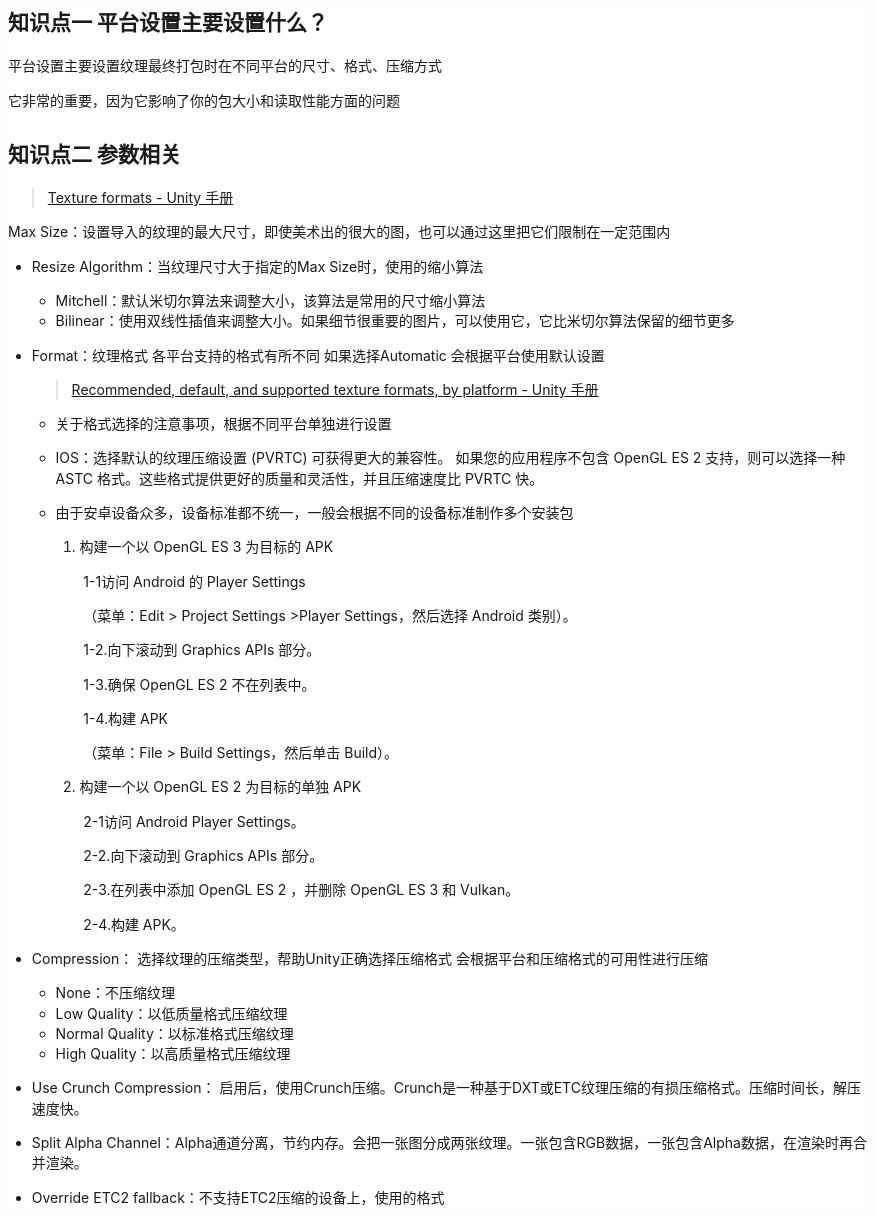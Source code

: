 ## 知识点一 平台设置主要设置什么？

平台设置主要设置纹理最终打包时在不同平台的尺寸、格式、压缩方式

它非常的重要，因为它影响了你的包大小和读取性能方面的问题

## 知识点二 参数相关

> [Texture formats - Unity 手册](https://docs.unity.cn/cn/2020.3/Manual/texture-compression-formats.html)

Max Size：设置导入的纹理的最大尺寸，即使美术出的很大的图，也可以通过这里把它们限制在一定范围内

- Resize Algorithm：当纹理尺寸大于指定的Max Size时，使用的缩小算法

  - Mitchell：默认米切尔算法来调整大小，该算法是常用的尺寸缩小算法
  - Bilinear：使用双线性插值来调整大小。如果细节很重要的图片，可以使用它，它比米切尔算法保留的细节更多

- Format：纹理格式
  各平台支持的格式有所不同
  如果选择Automatic
  会根据平台使用默认设置

  > [Recommended, default, and supported texture formats, by platform - Unity 手册](https://docs.unity.cn/cn/2020.3/Manual/class-TextureImporterOverride.html)

  - 关于格式选择的注意事项，根据不同平台单独进行设置

  - IOS：选择默认的纹理压缩设置 (PVRTC) 可获得更大的兼容性。
    如果您的应用程序不包含 OpenGL ES 2 支持，则可以选择一种 ASTC 格式。这些格式提供更好的质量和灵活性，并且压缩速度比 PVRTC 快。

  - 由于安卓设备众多，设备标准都不统一，一般会根据不同的设备标准制作多个安装包

    1. 构建一个以 OpenGL ES 3 为目标的 APK

       ​	1-1访问 Android 的 Player Settings

       ​	（菜单：Edit > Project Settings >Player Settings，然后选择 Android 	类别）。 

       ​	1-2.向下滚动到 Graphics APIs 部分。 

       ​	1-3.确保 OpenGL ES 2 不在列表中。 

       ​	1-4.构建 APK

       ​	（菜单：File > Build Settings，然后单击 Build）。

    1. 构建一个以 OpenGL ES 2 为目标的单独 APK

       ​	2-1访问 Android Player Settings。 

       ​	2-2.向下滚动到 Graphics APIs 部分。 

       ​	2-3.在列表中添加 OpenGL ES 2 ，并删除 OpenGL ES 3 和 Vulkan。 

       ​	2-4.构建 APK。

- Compression：
  选择纹理的压缩类型，帮助Unity正确选择压缩格式
  会根据平台和压缩格式的可用性进行压缩
  - None：不压缩纹理
  - Low Quality：以低质量格式压缩纹理
  - Normal Quality：以标准格式压缩纹理
  - High Quality：以高质量格式压缩纹理
- Use Crunch Compression：
  启用后，使用Crunch压缩。Crunch是一种基于DXT或ETC纹理压缩的有损压缩格式。压缩时间长，解压速度快。
- Split Alpha Channel：Alpha通道分离，节约内存。会把一张图分成两张纹理。一张包含RGB数据，一张包含Alpha数据，在渲染时再合并渲染。
- Override ETC2 fallback：不支持ETC2压缩的设备上，使用的格式
